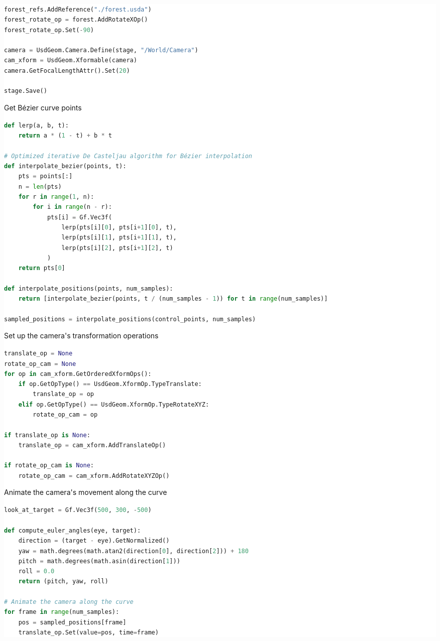 ```python
forest_refs.AddReference("./forest.usda")    
forest_rotate_op = forest.AddRotateXOp()    
forest_rotate_op.Set(-90)    

camera = UsdGeom.Camera.Define(stage, "/World/Camera")    
cam_xform = UsdGeom.Xformable(camera)    
camera.GetFocalLengthAttr().Set(20)    

stage.Save()
```
Get Bézier curve points
```python
def lerp(a, b, t):
	return a * (1 - t) + b * t   

# Optimized iterative De Casteljau algorithm for Bézier interpolation
def interpolate_bezier(points, t):    
    pts = points[:]  
    n = len(pts)    
    for r in range(1, n):    
        for i in range(n - r):    
            pts[i] = Gf.Vec3f(
                lerp(pts[i][0], pts[i+1][0], t),    
                lerp(pts[i][1], pts[i+1][1], t),    
                lerp(pts[i][2], pts[i+1][2], t)    
            )
    return pts[0] 

def interpolate_positions(points, num_samples):    
	return [interpolate_bezier(points, t / (num_samples - 1)) for t in range(num_samples)]

sampled_positions = interpolate_positions(control_points, num_samples)    
```
Set up the camera's transformation operations
```python
translate_op = None    
rotate_op_cam = None    
for op in cam_xform.GetOrderedXformOps():    
    if op.GetOpType() == UsdGeom.XformOp.TypeTranslate:
        translate_op = op    
    elif op.GetOpType() == UsdGeom.XformOp.TypeRotateXYZ:
        rotate_op_cam = op    

if translate_op is None:    
    translate_op = cam_xform.AddTranslateOp()

if rotate_op_cam is None:    
    rotate_op_cam = cam_xform.AddRotateXYZOp()
```
Animate the camera's movement along the curve
```python
look_at_target = Gf.Vec3f(500, 300, -500)    

def compute_euler_angles(eye, target):    
	direction = (target - eye).GetNormalized()    
	yaw = math.degrees(math.atan2(direction[0], direction[2])) + 180  
	pitch = math.degrees(math.asin(direction[1]))  
	roll = 0.0  
	return (pitch, yaw, roll)

# Animate the camera along the curve
for frame in range(num_samples):    
	pos = sampled_positions[frame]    
	translate_op.Set(value=pos, time=frame)    
```
